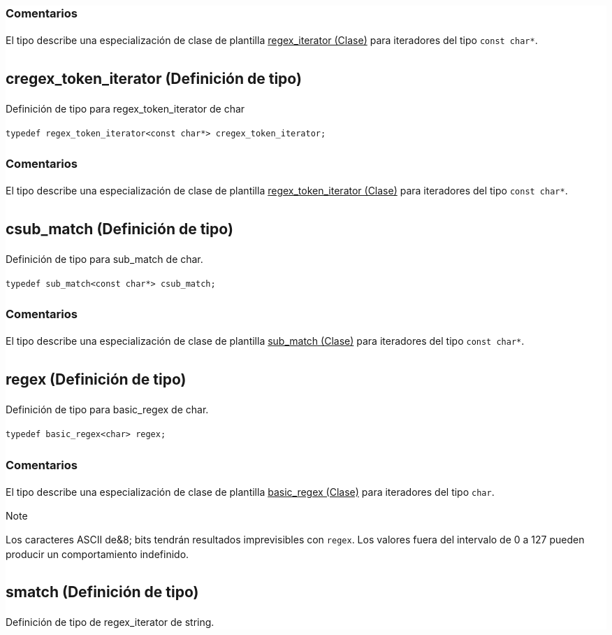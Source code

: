 ### <a name="remarks"></a>Comentarios  
 El tipo describe una especialización de clase de plantilla [regex_iterator (Clase)](../standard-library/regex-iterator-class.md) para iteradores del tipo `const char*`.  
  
##  <a name="a-namecregextokeniteratortypedefa--cregextokeniterator-typedef"></a><a name="cregex_token_iterator_typedef"></a>  cregex_token_iterator (Definición de tipo)  
 Definición de tipo para regex_token_iterator de char  
  
```  
typedef regex_token_iterator<const char*> cregex_token_iterator;  
```  
  
### <a name="remarks"></a>Comentarios  
 El tipo describe una especialización de clase de plantilla [regex_token_iterator (Clase)](../standard-library/regex-token-iterator-class.md) para iteradores del tipo `const char*`.  
  
##  <a name="a-namecsubmatchtypedefa--csubmatch-typedef"></a><a name="csub_match_typedef"></a>  csub_match (Definición de tipo)  
 Definición de tipo para sub_match de char.  
  
```  
typedef sub_match<const char*> csub_match;  
```  
  
### <a name="remarks"></a>Comentarios  
 El tipo describe una especialización de clase de plantilla [sub_match (Clase)](../standard-library/sub-match-class.md) para iteradores del tipo `const char*`.  
  
##  <a name="a-nameregextypedefa--regex-typedef"></a><a name="regex_typedef"></a>  regex (Definición de tipo)  
 Definición de tipo para basic_regex de char.  
  
```  
typedef basic_regex<char> regex;  
```  
  
### <a name="remarks"></a>Comentarios  
 El tipo describe una especialización de clase de plantilla [basic_regex (Clase)](../standard-library/basic-regex-class.md) para iteradores del tipo `char`.  
  
> [!NOTE]
>  Los caracteres ASCII de&8; bits tendrán resultados imprevisibles con `regex`. Los valores fuera del intervalo de 0 a 127 pueden producir un comportamiento indefinido.  
  
##  <a name="a-namesmatchtypedefa--smatch-typedef"></a><a name="smatch_typedef"></a>  smatch (Definición de tipo)  
 Definición de tipo de regex_iterator de string.  
  